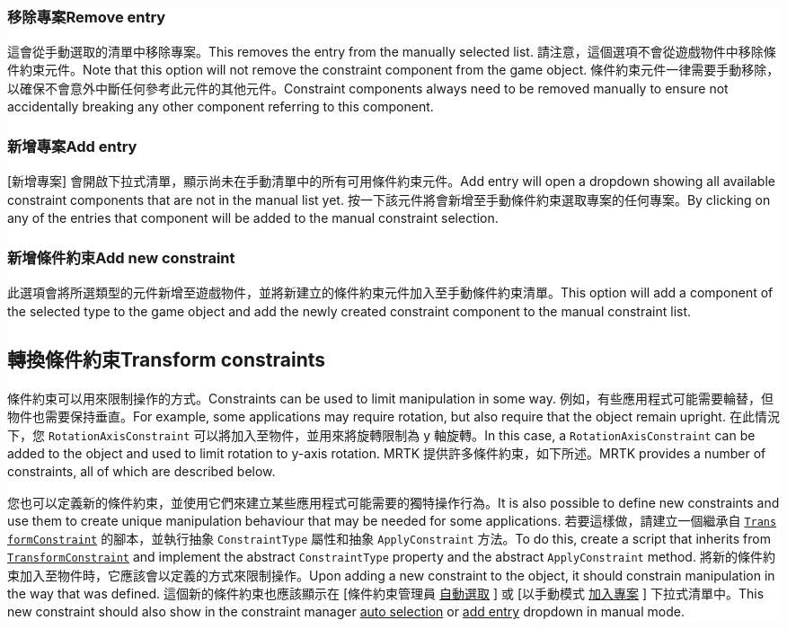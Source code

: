 ### <a name="remove-entry"></a><span data-ttu-id="7bb57-129">移除專案</span><span class="sxs-lookup"><span data-stu-id="7bb57-129">Remove entry</span></span>

<span data-ttu-id="7bb57-130">這會從手動選取的清單中移除專案。</span><span class="sxs-lookup"><span data-stu-id="7bb57-130">This removes the entry from the manually selected list.</span></span> <span data-ttu-id="7bb57-131">請注意，這個選項不會從遊戲物件中移除條件約束元件。</span><span class="sxs-lookup"><span data-stu-id="7bb57-131">Note that this option will not remove the constraint component from the game object.</span></span> <span data-ttu-id="7bb57-132">條件約束元件一律需要手動移除，以確保不會意外中斷任何參考此元件的其他元件。</span><span class="sxs-lookup"><span data-stu-id="7bb57-132">Constraint components always need to be removed manually to ensure not accidentally breaking any other component referring to this component.</span></span>

### <a name="add-entry"></a><span data-ttu-id="7bb57-133">新增專案</span><span class="sxs-lookup"><span data-stu-id="7bb57-133">Add entry</span></span>

<span data-ttu-id="7bb57-134">[新增專案] 會開啟下拉式清單，顯示尚未在手動清單中的所有可用條件約束元件。</span><span class="sxs-lookup"><span data-stu-id="7bb57-134">Add entry will open a dropdown showing all available constraint components that are not in the manual list yet.</span></span> <span data-ttu-id="7bb57-135">按一下該元件將會新增至手動條件約束選取專案的任何專案。</span><span class="sxs-lookup"><span data-stu-id="7bb57-135">By clicking on any of the entries that component will be added to the manual constraint selection.</span></span>

### <a name="add-new-constraint"></a><span data-ttu-id="7bb57-136">新增條件約束</span><span class="sxs-lookup"><span data-stu-id="7bb57-136">Add new constraint</span></span>

<span data-ttu-id="7bb57-137">此選項會將所選類型的元件新增至遊戲物件，並將新建立的條件約束元件加入至手動條件約束清單。</span><span class="sxs-lookup"><span data-stu-id="7bb57-137">This option will add a component of the selected type to the game object and add the newly created constraint component to the manual constraint list.</span></span>

## <a name="transform-constraints"></a><span data-ttu-id="7bb57-138">轉換條件約束</span><span class="sxs-lookup"><span data-stu-id="7bb57-138">Transform constraints</span></span>

<span data-ttu-id="7bb57-139">條件約束可以用來限制操作的方式。</span><span class="sxs-lookup"><span data-stu-id="7bb57-139">Constraints can be used to limit manipulation in some way.</span></span> <span data-ttu-id="7bb57-140">例如，有些應用程式可能需要輪替，但物件也需要保持垂直。</span><span class="sxs-lookup"><span data-stu-id="7bb57-140">For example, some applications may require rotation, but also require that the object remain upright.</span></span> <span data-ttu-id="7bb57-141">在此情況下，您 `RotationAxisConstraint` 可以將加入至物件，並用來將旋轉限制為 y 軸旋轉。</span><span class="sxs-lookup"><span data-stu-id="7bb57-141">In this case, a `RotationAxisConstraint` can be added to the object and used to limit rotation to y-axis rotation.</span></span> <span data-ttu-id="7bb57-142">MRTK 提供許多條件約束，如下所述。</span><span class="sxs-lookup"><span data-stu-id="7bb57-142">MRTK provides a number of constraints, all of which are described below.</span></span>

<span data-ttu-id="7bb57-143">您也可以定義新的條件約束，並使用它們來建立某些應用程式可能需要的獨特操作行為。</span><span class="sxs-lookup"><span data-stu-id="7bb57-143">It is also possible to define new constraints and use them to create unique manipulation behaviour that may be needed for some applications.</span></span> <span data-ttu-id="7bb57-144">若要這樣做，請建立一個繼承自 [`TransformConstraint`](xref:Microsoft.MixedReality.Toolkit.UI.TransformConstraint) 的腳本，並執行抽象 `ConstraintType` 屬性和抽象 `ApplyConstraint` 方法。</span><span class="sxs-lookup"><span data-stu-id="7bb57-144">To do this, create a script that inherits from [`TransformConstraint`](xref:Microsoft.MixedReality.Toolkit.UI.TransformConstraint) and implement the abstract `ConstraintType` property and the abstract `ApplyConstraint` method.</span></span> <span data-ttu-id="7bb57-145">將新的條件約束加入至物件時，它應該會以定義的方式來限制操作。</span><span class="sxs-lookup"><span data-stu-id="7bb57-145">Upon adding a new constraint to the object, it should constrain manipulation in the way that was defined.</span></span> <span data-ttu-id="7bb57-146">這個新的條件約束也應該顯示在 [條件約束管理員 [自動選取](#auto-constraint-selection) ] 或 [以手動模式 [加入專案](#add-entry) ] 下拉式清單中。</span><span class="sxs-lookup"><span data-stu-id="7bb57-146">This new constraint should also show in the constraint manager [auto selection](#auto-constraint-selection) or [add entry](#add-entry) dropdown in manual mode.</span></span>
